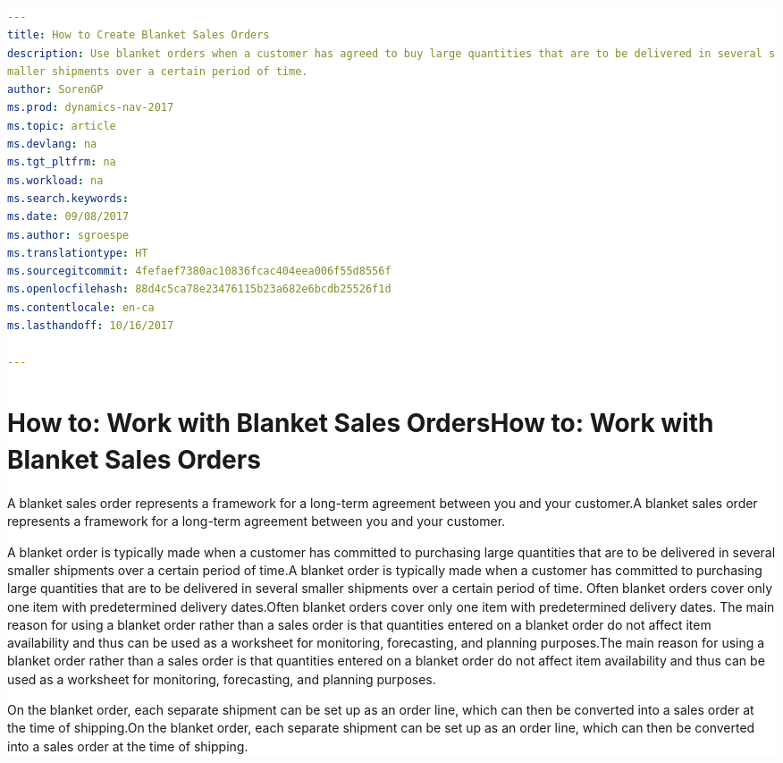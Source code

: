```yaml
---
title: How to Create Blanket Sales Orders
description: Use blanket orders when a customer has agreed to buy large quantities that are to be delivered in several smaller shipments over a certain period of time.
author: SorenGP
ms.prod: dynamics-nav-2017
ms.topic: article
ms.devlang: na
ms.tgt_pltfrm: na
ms.workload: na
ms.search.keywords: 
ms.date: 09/08/2017
ms.author: sgroespe
ms.translationtype: HT
ms.sourcegitcommit: 4fefaef7380ac10836fcac404eea006f55d8556f
ms.openlocfilehash: 88d4c5ca78e23476115b23a682e6bcdb25526f1d
ms.contentlocale: en-ca
ms.lasthandoff: 10/16/2017

---
```

# <a name="how-to-work-with-blanket-sales-orders"></a><span data-ttu-id="213b9-103">How to: Work with Blanket Sales Orders</span><span class="sxs-lookup"><span data-stu-id="213b9-103">How to: Work with Blanket Sales Orders</span></span>
<span data-ttu-id="213b9-104">A blanket sales order represents a framework for a long-term agreement between you and your customer.</span><span class="sxs-lookup"><span data-stu-id="213b9-104">A blanket sales order represents a framework for a long-term agreement between you and your customer.</span></span>

<span data-ttu-id="213b9-105">A blanket order is typically made when a customer has committed to purchasing large quantities that are to be delivered in several smaller shipments over a certain period of time.</span><span class="sxs-lookup"><span data-stu-id="213b9-105">A blanket order is typically made when a customer has committed to purchasing large quantities that are to be delivered in several smaller shipments over a certain period of time.</span></span> <span data-ttu-id="213b9-106">Often blanket orders cover only one item with predetermined delivery dates.</span><span class="sxs-lookup"><span data-stu-id="213b9-106">Often blanket orders cover only one item with predetermined delivery dates.</span></span> <span data-ttu-id="213b9-107">The main reason for using a blanket order rather than a sales order is that quantities entered on a blanket order do not affect item availability and thus can be used as a worksheet for monitoring, forecasting, and planning purposes.</span><span class="sxs-lookup"><span data-stu-id="213b9-107">The main reason for using a blanket order rather than a sales order is that quantities entered on a blanket order do not affect item availability and thus can be used as a worksheet for monitoring, forecasting, and planning purposes.</span></span>

<span data-ttu-id="213b9-108">On the blanket order, each separate shipment can be set up as an order line, which can then be converted into a sales order at the time of shipping.</span><span class="sxs-lookup"><span data-stu-id="213b9-108">On the blanket order, each separate shipment can be set up as an order line, which can then be converted into a sales order at the time of shipping.</span></span>
